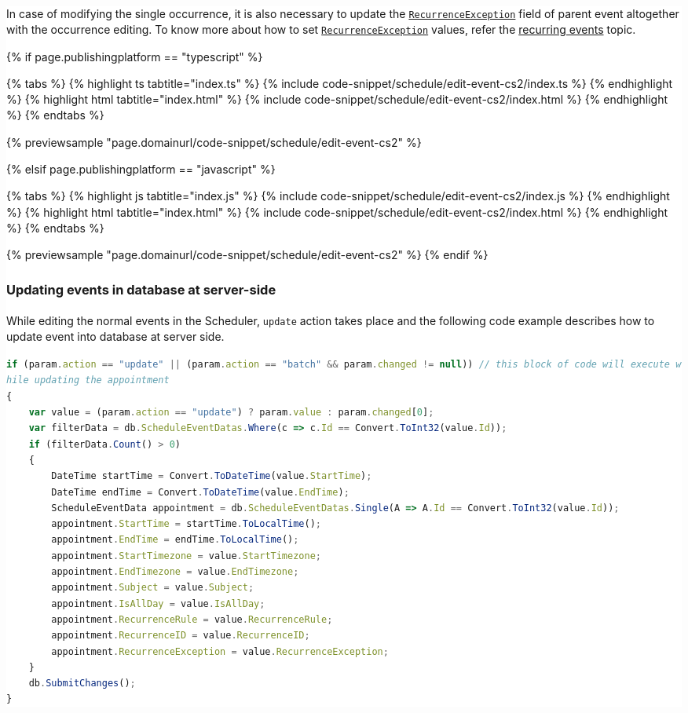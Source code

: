 In case of modifying the single occurrence, it is also necessary to update the [`RecurrenceException`](../api/schedule/field/#recurrenceexception) field of parent event altogether with the occurrence editing. To know more about how to set [`RecurrenceException`](../api/schedule/field/#recurrenceexception) values, refer the [recurring events](./appointments/#adding-exceptions) topic.

{% if page.publishingplatform == "typescript" %}

 {% tabs %}
{% highlight ts tabtitle="index.ts" %}
{% include code-snippet/schedule/edit-event-cs2/index.ts %}
{% endhighlight %}
{% highlight html tabtitle="index.html" %}
{% include code-snippet/schedule/edit-event-cs2/index.html %}
{% endhighlight %}
{% endtabs %}
        
{% previewsample "page.domainurl/code-snippet/schedule/edit-event-cs2" %}

{% elsif page.publishingplatform == "javascript" %}

{% tabs %}
{% highlight js tabtitle="index.js" %}
{% include code-snippet/schedule/edit-event-cs2/index.js %}
{% endhighlight %}
{% highlight html tabtitle="index.html" %}
{% include code-snippet/schedule/edit-event-cs2/index.html %}
{% endhighlight %}
{% endtabs %}

{% previewsample "page.domainurl/code-snippet/schedule/edit-event-cs2" %}
{% endif %}

### Updating events in database at server-side

While editing the normal events in the Scheduler, `update` action takes place and the following code example describes how to update event into database at server side.

```ts
if (param.action == "update" || (param.action == "batch" && param.changed != null)) // this block of code will execute while updating the appointment
{
    var value = (param.action == "update") ? param.value : param.changed[0];
    var filterData = db.ScheduleEventDatas.Where(c => c.Id == Convert.ToInt32(value.Id));
    if (filterData.Count() > 0)
    {
        DateTime startTime = Convert.ToDateTime(value.StartTime);
        DateTime endTime = Convert.ToDateTime(value.EndTime);
        ScheduleEventData appointment = db.ScheduleEventDatas.Single(A => A.Id == Convert.ToInt32(value.Id));
        appointment.StartTime = startTime.ToLocalTime();
        appointment.EndTime = endTime.ToLocalTime();
        appointment.StartTimezone = value.StartTimezone;
        appointment.EndTimezone = value.EndTimezone;
        appointment.Subject = value.Subject;
        appointment.IsAllDay = value.IsAllDay;
        appointment.RecurrenceRule = value.RecurrenceRule;
        appointment.RecurrenceID = value.RecurrenceID;
        appointment.RecurrenceException = value.RecurrenceException;
    }
    db.SubmitChanges();
}
```
